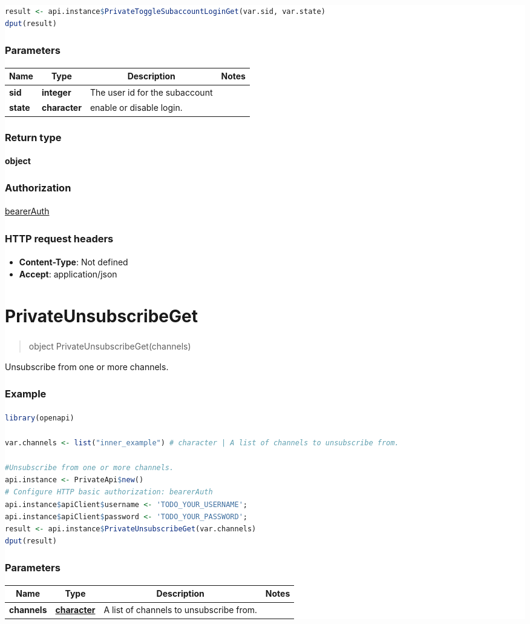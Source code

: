 ```R
result <- api.instance$PrivateToggleSubaccountLoginGet(var.sid, var.state)
dput(result)
```

### Parameters

Name | Type | Description  | Notes
------------- | ------------- | ------------- | -------------
 **sid** | **integer**| The user id for the subaccount | 
 **state** | **character**| enable or disable login. | 

### Return type

**object**

### Authorization

[bearerAuth](../README.md#bearerAuth)

### HTTP request headers

 - **Content-Type**: Not defined
 - **Accept**: application/json



# **PrivateUnsubscribeGet**
> object PrivateUnsubscribeGet(channels)

Unsubscribe from one or more channels.

### Example
```R
library(openapi)

var.channels <- list("inner_example") # character | A list of channels to unsubscribe from.

#Unsubscribe from one or more channels.
api.instance <- PrivateApi$new()
# Configure HTTP basic authorization: bearerAuth
api.instance$apiClient$username <- 'TODO_YOUR_USERNAME';
api.instance$apiClient$password <- 'TODO_YOUR_PASSWORD';
result <- api.instance$PrivateUnsubscribeGet(var.channels)
dput(result)
```

### Parameters

Name | Type | Description  | Notes
------------- | ------------- | ------------- | -------------
 **channels** | [**character**](character.md)| A list of channels to unsubscribe from. | 

